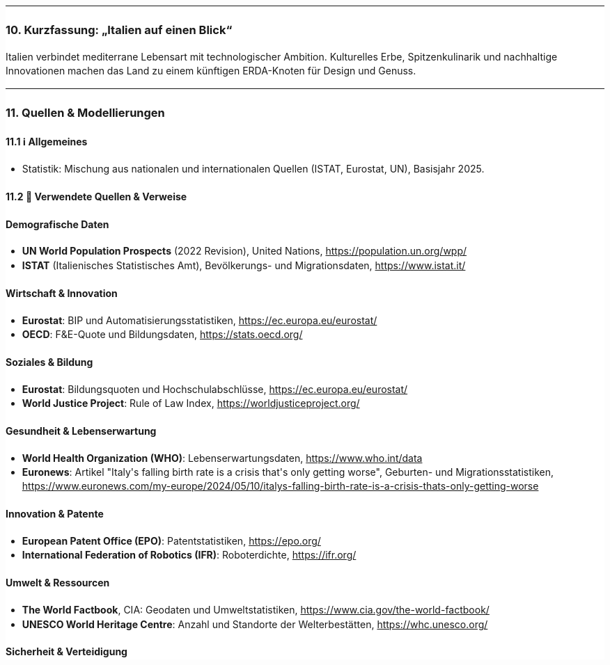 ***

### 10. Kurzfassung: „Italien auf einen Blick“

Italien verbindet mediterrane Lebensart mit technologischer Ambition. Kulturelles Erbe, Spitzenkulinarik und nachhaltige Innovationen machen das Land zu einem künftigen ERDA-Knoten für Design und Genuss.

***

### 11. Quellen & Modellierungen

#### 11.1 ℹ️ Allgemeines

* Statistik: Mischung aus nationalen und internationalen Quellen (ISTAT, Eurostat, UN), Basisjahr 2025.

#### 11.2 📎 Verwendete Quellen & Verweise

#### Demografische Daten

* **UN World Population Prospects** (2022 Revision), United Nations, https://population.un.org/wpp/
* **ISTAT** (Italienisches Statistisches Amt), Bevölkerungs- und Migrationsdaten, https://www.istat.it/

#### Wirtschaft & Innovation

* **Eurostat**: BIP und Automatisierungsstatistiken, https://ec.europa.eu/eurostat/
* **OECD**: F\&E-Quote und Bildungsdaten, https://stats.oecd.org/

#### Soziales & Bildung

* **Eurostat**: Bildungsquoten und Hochschulabschlüsse, https://ec.europa.eu/eurostat/
* **World Justice Project**: Rule of Law Index, https://worldjusticeproject.org/

#### Gesundheit & Lebenserwartung

* **World Health Organization (WHO)**: Lebenserwartungsdaten, https://www.who.int/data
* **Euronews**: Artikel "Italy's falling birth rate is a crisis that's only getting worse", Geburten- und Migrationsstatistiken, https://www.euronews.com/my-europe/2024/05/10/italys-falling-birth-rate-is-a-crisis-thats-only-getting-worse

#### Innovation & Patente

* **European Patent Office (EPO)**: Patentstatistiken, https://epo.org/
* **International Federation of Robotics (IFR)**: Roboterdichte, https://ifr.org/

#### Umwelt & Ressourcen

* **The World Factbook**, CIA: Geodaten und Umweltstatistiken, https://www.cia.gov/the-world-factbook/
* **UNESCO World Heritage Centre**: Anzahl und Standorte der Welterbestätten, https://whc.unesco.org/

#### Sicherheit & Verteidigung
